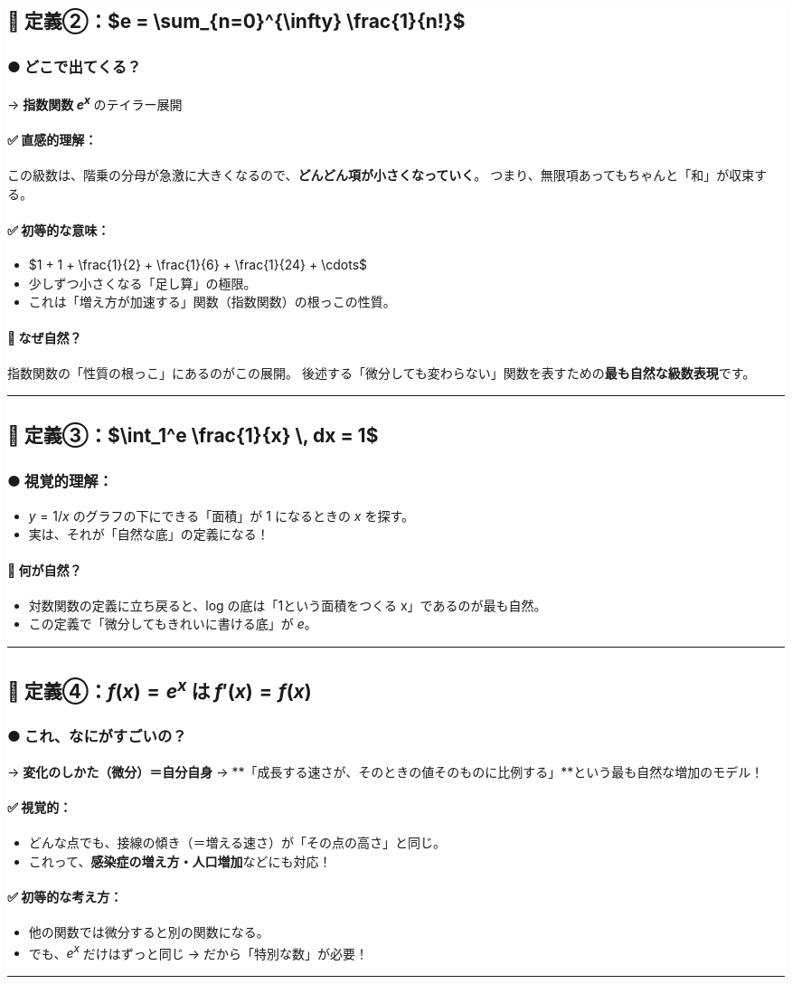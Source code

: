 ## 📌 定義②：$e = \sum_{n=0}^{\infty} \frac{1}{n!}$

### ● どこで出てくる？

→ **指数関数 $e^x$** のテイラー展開

#### ✅ 直感的理解：

この級数は、階乗の分母が急激に大きくなるので、**どんどん項が小さくなっていく**。
つまり、無限項あってもちゃんと「和」が収束する。

#### ✅ 初等的な意味：

* $1 + 1 + \frac{1}{2} + \frac{1}{6} + \frac{1}{24} + \cdots$
* 少しずつ小さくなる「足し算」の極限。
* これは「増え方が加速する」関数（指数関数）の根っこの性質。

#### 🧠 なぜ自然？

指数関数の「性質の根っこ」にあるのがこの展開。
後述する「微分しても変わらない」関数を表すための**最も自然な級数表現**です。

---

## 📌 定義③：$\int_1^e \frac{1}{x} \, dx = 1$

### ● 視覚的理解：

* $y = 1/x$ のグラフの下にできる「面積」が 1 になるときの $x$ を探す。
* 実は、それが「自然な底」の定義になる！

#### 🧠 何が自然？

* 対数関数の定義に立ち戻ると、log の底は「1という面積をつくる x」であるのが最も自然。
* この定義で「微分してもきれいに書ける底」が $e$。

---

## 📌 定義④：$f(x) = e^x$ は $f'(x) = f(x)$

### ● これ、なにがすごいの？

→ **変化のしかた（微分）＝自分自身**
→ \*\*「成長する速さが、そのときの値そのものに比例する」\*\*という最も自然な増加のモデル！

#### ✅ 視覚的：

* どんな点でも、接線の傾き（＝増える速さ）が「その点の高さ」と同じ。
* これって、**感染症の増え方・人口増加**などにも対応！

#### ✅ 初等的な考え方：

* 他の関数では微分すると別の関数になる。
* でも、$e^x$ だけはずっと同じ → だから「特別な数」が必要！

---